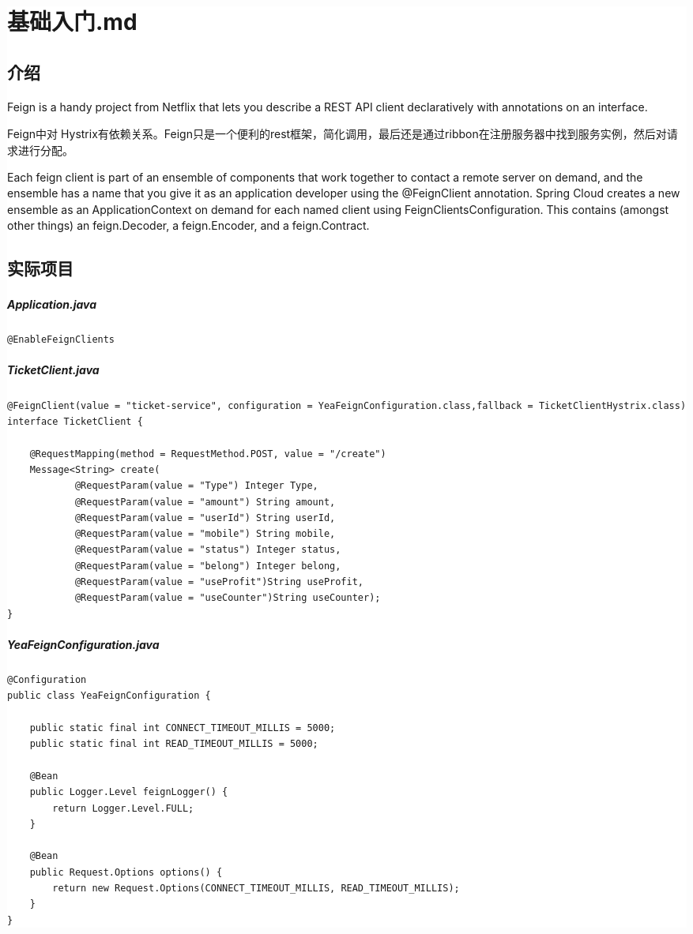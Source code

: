 # 基础入门.md

## 介绍

Feign is a handy project from Netflix that lets you describe a REST API client declaratively with annotations on an interface.

Feign中对 Hystrix有依赖关系。Feign只是一个便利的rest框架，简化调用，最后还是通过ribbon在注册服务器中找到服务实例，然后对请求进行分配。 

Each feign client is part of an ensemble of components that work together to contact a remote server on demand, and the ensemble has a name that you give it as an application developer using the @FeignClient annotation. Spring Cloud creates a new ensemble as an ApplicationContext on demand for each named client using FeignClientsConfiguration. This contains (amongst other things) an feign.Decoder, a feign.Encoder, and a feign.Contract.

## 实际项目

##### Application.java 

```
@EnableFeignClients
```

##### TicketClient.java

```
@FeignClient(value = "ticket-service", configuration = YeaFeignConfiguration.class,fallback = TicketClientHystrix.class)
interface TicketClient {

	@RequestMapping(method = RequestMethod.POST, value = "/create")
	Message<String> create(
			@RequestParam(value = "Type") Integer Type, 
			@RequestParam(value = "amount") String amount,
			@RequestParam(value = "userId") String userId, 
			@RequestParam(value = "mobile") String mobile,
			@RequestParam(value = "status") Integer status, 
			@RequestParam(value = "belong") Integer belong,
			@RequestParam(value = "useProfit")String useProfit,
			@RequestParam(value = "useCounter")String useCounter);
}

```

##### YeaFeignConfiguration.java

```
@Configuration
public class YeaFeignConfiguration {

	public static final int CONNECT_TIMEOUT_MILLIS = 5000;
	public static final int READ_TIMEOUT_MILLIS = 5000;

	@Bean
	public Logger.Level feignLogger() {
		return Logger.Level.FULL;
	}

	@Bean
	public Request.Options options() {
		return new Request.Options(CONNECT_TIMEOUT_MILLIS, READ_TIMEOUT_MILLIS);
	}
}

```